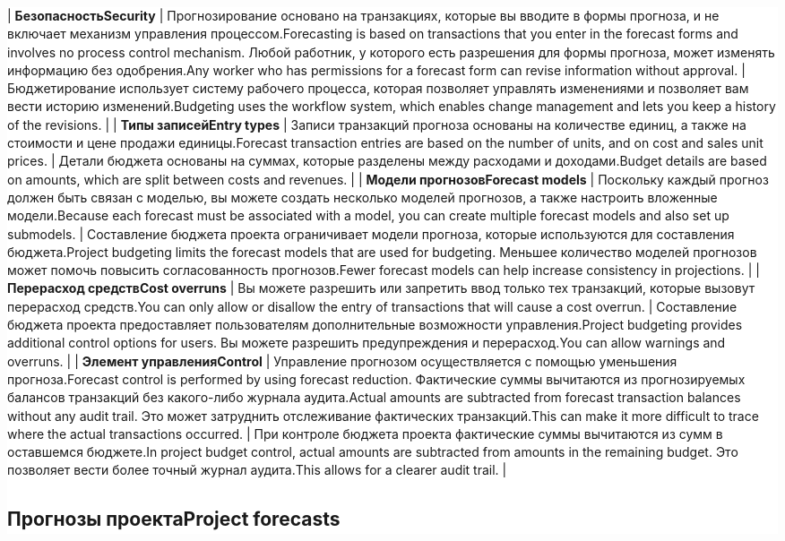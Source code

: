 | <span data-ttu-id="73be7-129">**Безопасность**</span><span class="sxs-lookup"><span data-stu-id="73be7-129">**Security**</span></span>              | <span data-ttu-id="73be7-130">Прогнозирование основано на транзакциях, которые вы вводите в формы прогноза, и не включает механизм управления процессом.</span><span class="sxs-lookup"><span data-stu-id="73be7-130">Forecasting is based on transactions that you enter in the forecast forms and involves no process control mechanism.</span></span> <span data-ttu-id="73be7-131">Любой работник, у которого есть разрешения для формы прогноза, может изменять информацию без одобрения.</span><span class="sxs-lookup"><span data-stu-id="73be7-131">Any worker who has permissions for a forecast form can revise information without approval.</span></span>                                        | <span data-ttu-id="73be7-132">Бюджетирование использует систему рабочего процесса, которая позволяет управлять изменениями и позволяет вам вести историю изменений.</span><span class="sxs-lookup"><span data-stu-id="73be7-132">Budgeting uses the workflow system, which enables change management and lets you keep a history of the revisions.</span></span>         |
| <span data-ttu-id="73be7-133">**Типы записей**</span><span class="sxs-lookup"><span data-stu-id="73be7-133">**Entry types**</span></span>           | <span data-ttu-id="73be7-134">Записи транзакций прогноза основаны на количестве единиц, а также на стоимости и цене продажи единицы.</span><span class="sxs-lookup"><span data-stu-id="73be7-134">Forecast transaction entries are based on the number of units, and on cost and sales unit prices.</span></span>  | <span data-ttu-id="73be7-135">Детали бюджета основаны на суммах, которые разделены между расходами и доходами.</span><span class="sxs-lookup"><span data-stu-id="73be7-135">Budget details are based on amounts, which are split between costs and revenues.</span></span>                                          |
| <span data-ttu-id="73be7-136">**Модели прогнозов**</span><span class="sxs-lookup"><span data-stu-id="73be7-136">**Forecast models**</span></span>       | <span data-ttu-id="73be7-137">Поскольку каждый прогноз должен быть связан с моделью, вы можете создать несколько моделей прогнозов, а также настроить вложенные модели.</span><span class="sxs-lookup"><span data-stu-id="73be7-137">Because each forecast must be associated with a model, you can create multiple forecast models and also set up submodels.</span></span>           | <span data-ttu-id="73be7-138">Составление бюджета проекта ограничивает модели прогноза, которые используются для составления бюджета.</span><span class="sxs-lookup"><span data-stu-id="73be7-138">Project budgeting limits the forecast models that are used for budgeting.</span></span> <span data-ttu-id="73be7-139">Меньшее количество моделей прогнозов может помочь повысить согласованность прогнозов.</span><span class="sxs-lookup"><span data-stu-id="73be7-139">Fewer forecast models can help increase consistency in projections.</span></span>                           |
| <span data-ttu-id="73be7-140">**Перерасход средств**</span><span class="sxs-lookup"><span data-stu-id="73be7-140">**Cost overruns**</span></span>         | <span data-ttu-id="73be7-141">Вы можете разрешить или запретить ввод только тех транзакций, которые вызовут перерасход средств.</span><span class="sxs-lookup"><span data-stu-id="73be7-141">You can only allow or disallow the entry of transactions that will cause a cost overrun.</span></span>   | <span data-ttu-id="73be7-142">Составление бюджета проекта предоставляет пользователям дополнительные возможности управления.</span><span class="sxs-lookup"><span data-stu-id="73be7-142">Project budgeting provides additional control options for users.</span></span> <span data-ttu-id="73be7-143">Вы можете разрешить предупреждения и перерасход.</span><span class="sxs-lookup"><span data-stu-id="73be7-143">You can allow warnings and overruns.</span></span>                    |
| <span data-ttu-id="73be7-144">**Элемент управления**</span><span class="sxs-lookup"><span data-stu-id="73be7-144">**Control**</span></span>               | <span data-ttu-id="73be7-145">Управление прогнозом осуществляется с помощью уменьшения прогноза.</span><span class="sxs-lookup"><span data-stu-id="73be7-145">Forecast control is performed by using forecast reduction.</span></span> <span data-ttu-id="73be7-146">Фактические суммы вычитаются из прогнозируемых балансов транзакций без какого-либо журнала аудита.</span><span class="sxs-lookup"><span data-stu-id="73be7-146">Actual amounts are subtracted from forecast transaction balances without any audit trail.</span></span> <span data-ttu-id="73be7-147">Это может затруднить отслеживание фактических транзакций.</span><span class="sxs-lookup"><span data-stu-id="73be7-147">This can make it more difficult to trace where the actual transactions occurred.</span></span>                   | <span data-ttu-id="73be7-148">При контроле бюджета проекта фактические суммы вычитаются из сумм в оставшемся бюджете.</span><span class="sxs-lookup"><span data-stu-id="73be7-148">In project budget control, actual amounts are subtracted from amounts in the remaining budget.</span></span> <span data-ttu-id="73be7-149">Это позволяет вести более точный журнал аудита.</span><span class="sxs-lookup"><span data-stu-id="73be7-149">This allows for a clearer audit trail.</span></span>                                   |

## <a name="project-forecasts"></a><span data-ttu-id="73be7-150">Прогнозы проекта</span><span class="sxs-lookup"><span data-stu-id="73be7-150">Project forecasts</span></span>